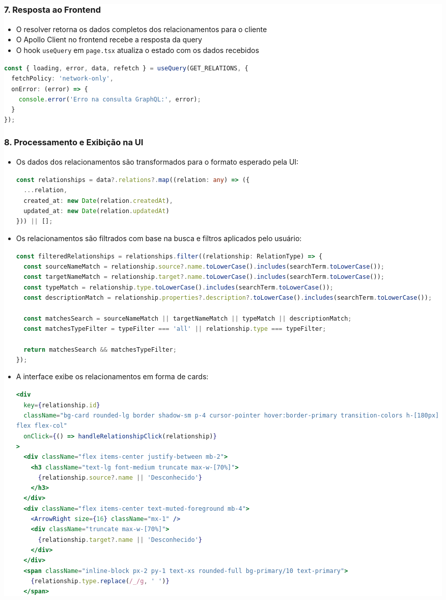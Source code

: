 ### 7. Resposta ao Frontend

- O resolver retorna os dados completos dos relacionamentos para o cliente
- O Apollo Client no frontend recebe a resposta da query
- O hook `useQuery` em `page.tsx` atualiza o estado com os dados recebidos

```typescript
const { loading, error, data, refetch } = useQuery(GET_RELATIONS, {
  fetchPolicy: 'network-only',
  onError: (error) => {
    console.error('Erro na consulta GraphQL:', error);
  }
});
```

### 8. Processamento e Exibição na UI

- Os dados dos relacionamentos são transformados para o formato esperado pela UI:
  ```typescript
  const relationships = data?.relations?.map((relation: any) => ({
    ...relation,
    created_at: new Date(relation.createdAt),
    updated_at: new Date(relation.updatedAt)
  })) || [];
  ```

- Os relacionamentos são filtrados com base na busca e filtros aplicados pelo usuário:
  ```typescript
  const filteredRelationships = relationships.filter((relationship: RelationType) => {
    const sourceNameMatch = relationship.source?.name.toLowerCase().includes(searchTerm.toLowerCase());
    const targetNameMatch = relationship.target?.name.toLowerCase().includes(searchTerm.toLowerCase());
    const typeMatch = relationship.type.toLowerCase().includes(searchTerm.toLowerCase());
    const descriptionMatch = relationship.properties?.description?.toLowerCase().includes(searchTerm.toLowerCase());
    
    const matchesSearch = sourceNameMatch || targetNameMatch || typeMatch || descriptionMatch;
    const matchesTypeFilter = typeFilter === 'all' || relationship.type === typeFilter;
    
    return matchesSearch && matchesTypeFilter;
  });
  ```

- A interface exibe os relacionamentos em forma de cards:
  ```jsx
  <div 
    key={relationship.id}
    className="bg-card rounded-lg border shadow-sm p-4 cursor-pointer hover:border-primary transition-colors h-[180px] flex flex-col"
    onClick={() => handleRelationshipClick(relationship)}
  >
    <div className="flex items-center justify-between mb-2">
      <h3 className="text-lg font-medium truncate max-w-[70%]">
        {relationship.source?.name || 'Desconhecido'}
      </h3>
    </div>
    <div className="flex items-center text-muted-foreground mb-4">
      <ArrowRight size={16} className="mx-1" />
      <div className="truncate max-w-[70%]">
        {relationship.target?.name || 'Desconhecido'}
      </div>
    </div>
    <span className="inline-block px-2 py-1 text-xs rounded-full bg-primary/10 text-primary">
      {relationship.type.replace(/_/g, ' ')}
    </span>
  ```